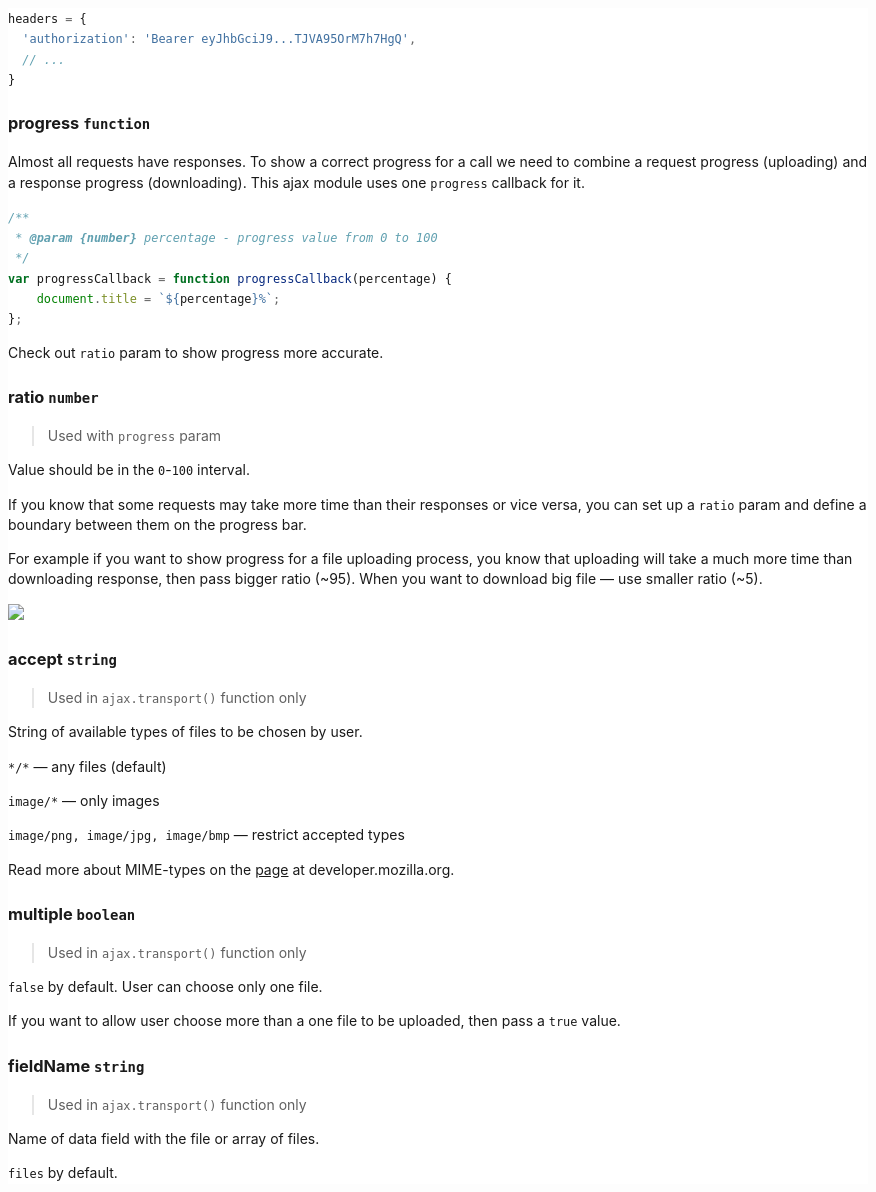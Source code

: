 ```javascript
headers = {
  'authorization': 'Bearer eyJhbGciJ9...TJVA95OrM7h7HgQ',
  // ...
}
```

### progress `function`

Almost all requests have responses. To show a correct progress for a call we need to combine a request progress (uploading) and a response progress (downloading). This ajax module uses one `progress` callback for it.

```javascript
/**
 * @param {number} percentage - progress value from 0 to 100 
 */
var progressCallback = function progressCallback(percentage) {  
    document.title = `${percentage}%`;
};
```

Check out `ratio` param to show progress more accurate.

### ratio `number`

> Used with `progress` param

Value should be in the `0`-`100` interval.

If you know that some requests may take more time than their responses or vice versa, you can set up a `ratio` param and define a boundary between them on the progress bar.

For example if you want to show progress for a file uploading process, you know that uploading will take a much more time than downloading response, then pass bigger ratio (~95). When you want to download big file — use smaller ratio (~5). 

![](./assets/ratio-example.gif)

### accept `string`

> Used in `ajax.transport()` function only

String of available types of files to be chosen by user.

`*/*` — any files (default)

`image/*` — only images 

`image/png, image/jpg, image/bmp` — restrict accepted types 

Read more about MIME-types on the [page](https://developer.mozilla.org/en-US/docs/Web/HTTP/Basics_of_HTTP/MIME_types) at developer.mozilla.org.

### multiple `boolean`

> Used in `ajax.transport()` function only

`false` by default. User can choose only one file.

If you want to allow user choose more than a one file to be uploaded, then pass a `true` value.

### fieldName `string`

> Used in `ajax.transport()` function only

Name of data field with the file or array of files.

`files` by default. 
